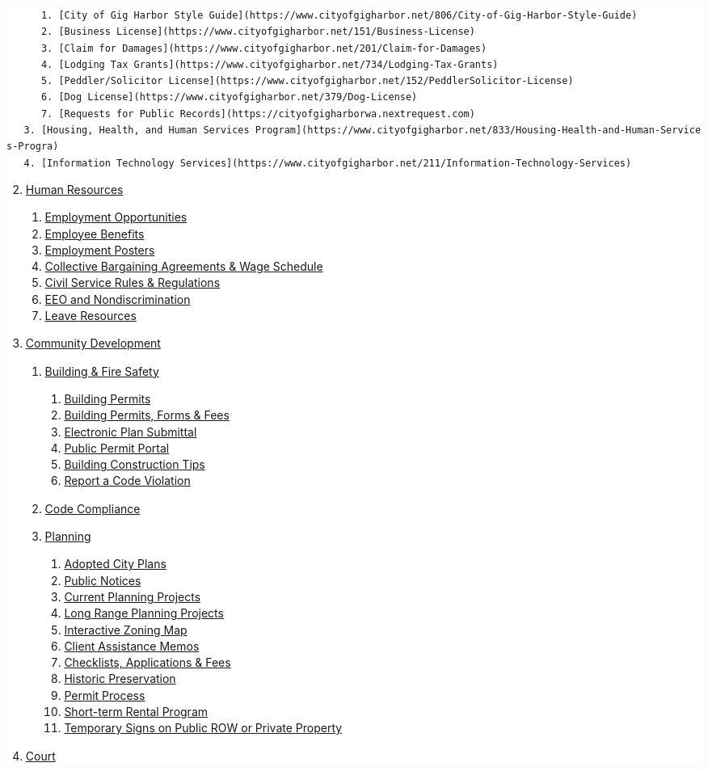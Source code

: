          1. [City of Gig Harbor Style Guide](https://www.cityofgigharbor.net/806/City-of-Gig-Harbor-Style-Guide)
          2. [Business License](https://www.cityofgigharbor.net/151/Business-License)
          3. [Claim for Damages](https://www.cityofgigharbor.net/201/Claim-for-Damages)
          4. [Lodging Tax Grants](https://www.cityofgigharbor.net/734/Lodging-Tax-Grants)
          5. [Peddler/Solicitor License](https://www.cityofgigharbor.net/152/PeddlerSolicitor-License)
          6. [Dog License](https://www.cityofgigharbor.net/379/Dog-License)
          7. [Requests for Public Records](https://cityofgigharborwa.nextrequest.com)
       3. [Housing, Health, and Human Services Program](https://www.cityofgigharbor.net/833/Housing-Health-and-Human-Services-Progra)
       4. [Information Technology Services](https://www.cityofgigharbor.net/211/Information-Technology-Services)
   02. [Human Resources](https://www.cityofgigharbor.net/197/Human-Resources)
       
       1. [Employment Opportunities](https://www.cityofgigharbor.net/200/Employment-Opportunities)
       2. [Employee Benefits](https://www.cityofgigharbor.net/654/Employee-Benefits)
       3. [Employment Posters](https://www.cityofgigharbor.net/713/Employment-Posters)
       4. [Collective Bargaining Agreements &amp; Wage Schedule](https://www.cityofgigharbor.net/655/Collective-Bargaining-Agreements-Wage-Sc)
       5. [Civil Service Rules &amp; Regulations](https://www.cityofgigharbor.net/199/Civil-Service-Rules-Regulations)
       6. [EEO and Nondiscrimination](https://www.cityofgigharbor.net/203/EEO-and-Nondiscrimination)
       7. [Leave Resources](https://www.cityofgigharbor.net/786/Leave-Resources)
   03. [Community Development](https://www.cityofgigharbor.net/676/Community-Development)
       
       1. [Building &amp; Fire Safety](https://www.cityofgigharbor.net/207/Building-Fire-Safety)
          
          1. [Building Permits](https://www.cityofgigharbor.net/209/Building-Permits)
          2. [Building Permits, Forms &amp; Fees](https://www.cityofgigharbor.net/212/Building-Permits-Forms-Fees)
          3. [Electronic Plan Submittal](https://www.cityofgigharbor.net/658/Electronic-Plan-Submittal)
          4. [Public Permit Portal](https://ci-gigharbor-wa.smartgovcommunity.com/Public/Home)
          5. [Building Construction Tips](https://www.cityofgigharbor.net/220/Building-Construction-Tips)
          6. [Report a Code Violation](https://www.cityofgigharbor.net/206/Code-Enforcement)
       2. [Code Compliance](https://www.cityofgigharbor.net/206/Code-Compliance)
       3. [Planning](https://www.cityofgigharbor.net/198/Planning)
          
          01. [Adopted City Plans](https://www.cityofgigharbor.net/810/Adopted-City-Plans)
          02. [Public Notices](https://www.cityofgigharbor.net/260/Public-Notices)
          03. [Current Planning Projects](https://www.cityofgigharbor.net/254/Current-Planning-Projects)
          04. [Long Range Planning Projects](https://www.cityofgigharbor.net/809/Long-Range-Planning-Projects)
          05. [Interactive Zoning Map](https://www.cityofgigharbor.net/888/Interactive-Zoning-Map)
          06. [Client Assistance Memos](https://www.cityofgigharbor.net/245/Client-Assistance-Memos)
          07. [Checklists, Applications &amp; Fees](https://www.cityofgigharbor.net/234/Checklists-Applications-Fees)
          08. [Historic Preservation](https://www.cityofgigharbor.net/289/Historic-Preservation)
          09. [Permit Process](https://www.cityofgigharbor.net/607/Permit-Process)
          10. [Short-term Rental Program](https://www.cityofgigharbor.net/749/Short-term-Rental-Program)
          11. [Temporary Signs on Public ROW or Private Property](https://www.cityofgigharbor.net/628/Temporary-Signs-on-Public-ROW-or-Private)
   04. [Court](https://www.cityofgigharbor.net/224/Court)
       